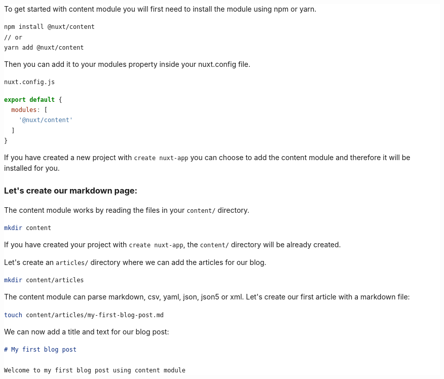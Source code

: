 To get started with content module you will first need to install the module using npm or yarn. 

```bash
npm install @nuxt/content
// or
yarn add @nuxt/content
```

Then you can add it to your modules property inside your nuxt.config file. 

`nuxt.config.js`

```js
export default {
  modules: [
    '@nuxt/content'
  ]
}
```

<div class="Alert">

If you have created a new project with `create nuxt-app` you can choose to add the content module and therefore it will be installed for you. 

</div>

### Let's create our markdown page:

The content module works by reading the files in your `content/` directory. 

```bash
mkdir content
```

<div class="Alert">

If you have created your project with `create nuxt-app`, the `content/` directory will be already created. 

</div>

Let's create an `articles/` directory where we can add the articles for our blog.

```bash
mkdir content/articles
```

The content module can parse markdown, csv, yaml, json, json5 or xml. Let's create our first article with a markdown file:

```bash
touch content/articles/my-first-blog-post.md
```

We can now add a title and text for our blog post: 

```markdown
# My first blog post

Welcome to my first blog post using content module
```
